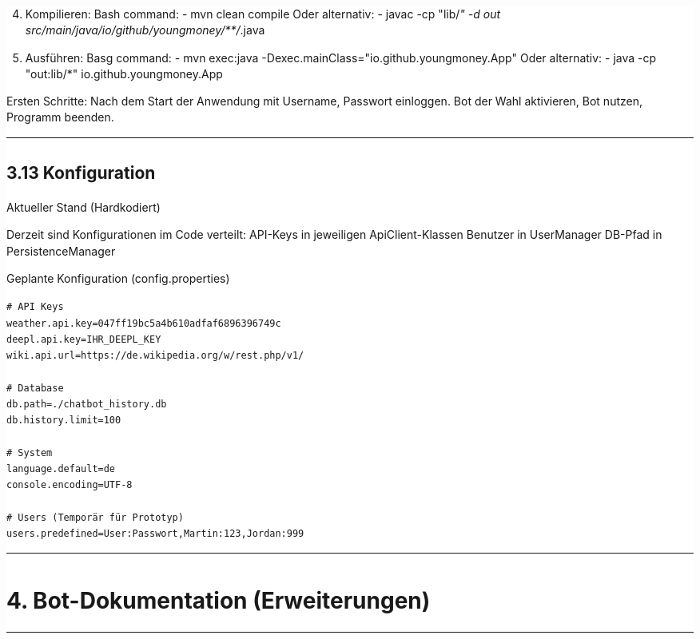 4. Kompilieren:
    Bash command:
        - mvn clean compile
    Oder alternativ:
        - javac -cp "lib/*" -d out src/main/java/io/github/youngmoney/**/*.java

5. Ausführen:
    Basg command:
        - mvn exec:java -Dexec.mainClass="io.github.youngmoney.App"
    Oder alternativ:
        - java -cp "out:lib/*" io.github.youngmoney.App

Ersten Schritte:
Nach dem Start der Anwendung mit Username, Passwort einloggen. Bot der Wahl aktivieren, Bot nutzen, Programm beenden.

---

## 3.13 Konfiguration
Aktueller Stand (Hardkodiert)

Derzeit sind Konfigurationen im Code verteilt:
    API-Keys in jeweiligen ApiClient-Klassen
    Benutzer in UserManager
    DB-Pfad in PersistenceManager

Geplante Konfiguration (config.properties)

    # API Keys
    weather.api.key=047ff19bc5a4b610adfaf6896396749c
    deepl.api.key=IHR_DEEPL_KEY
    wiki.api.url=https://de.wikipedia.org/w/rest.php/v1/

    # Database
    db.path=./chatbot_history.db
    db.history.limit=100

    # System
    language.default=de
    console.encoding=UTF-8

    # Users (Temporär für Prototyp)
    users.predefined=User:Passwort,Martin:123,Jordan:999

---

# 4. Bot-Dokumentation (Erweiterungen)

---